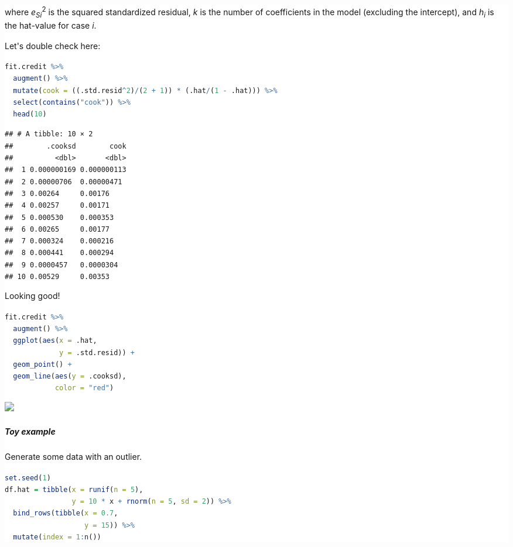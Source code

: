 where $e^2_{Si}$ is the squared standardized residual, $k$ is the number of coefficients in the model (excluding the intercept), and $h_i$ is the hat-value for case $i$. 

Let's double check here: 


``` r
fit.credit %>% 
  augment() %>% 
  mutate(cook = ((.std.resid^2)/(2 + 1)) * (.hat/(1 - .hat))) %>% 
  select(contains("cook")) %>% 
  head(10)
```

```
## # A tibble: 10 × 2
##        .cooksd        cook
##          <dbl>       <dbl>
##  1 0.000000169 0.000000113
##  2 0.00000706  0.00000471 
##  3 0.00264     0.00176    
##  4 0.00257     0.00171    
##  5 0.000530    0.000353   
##  6 0.00265     0.00177    
##  7 0.000324    0.000216   
##  8 0.000441    0.000294   
##  9 0.0000457   0.0000304  
## 10 0.00529     0.00353
```

Looking good! 


``` r
fit.credit %>% 
  augment() %>% 
  ggplot(aes(x = .hat,
             y = .std.resid)) + 
  geom_point() +
  geom_line(aes(y = .cooksd),
            color = "red")
```

<img src="25-assumptions_files/figure-html/unnamed-chunk-5-1.png" width="672" />

##### Toy example  

Generate some data with an outlier. 


``` r
set.seed(1)
df.hat = tibble(x = runif(n = 5),
                y = 10 * x + rnorm(n = 5, sd = 2)) %>% 
  bind_rows(tibble(x = 0.7,
                   y = 15)) %>% 
  mutate(index = 1:n())
```
